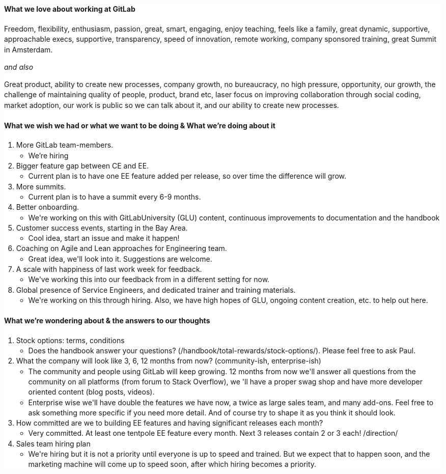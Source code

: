 #### What we love about working at GitLab

Freedom, flexibility, enthusiasm, passion, great, smart, engaging,
enjoy teaching, feels like a family, great dynamic, supportive,
approachable execs, supportive, transparency, speed of innovation, remote working,
company sponsored training, great Summit in Amsterdam.

*and also*

Great product, ability to create new processes,
company growth, no bureaucracy, no high pressure, opportunity, our growth,
the challenge of maintaining quality of people, product, brand etc,
laser focus on improving collaboration through social coding, market adoption,
our work is public so we can talk about it, and our ability to create new processes.

#### What we wish we had or what we want to be doing & What we’re doing about it

1. More GitLab team-members.
    - We’re hiring
1. Bigger feature gap between CE and EE.
    - Current plan is to have one EE feature added per release, so over time the difference will grow.
1. More summits.
    - Current plan is to have a summit every 6-9 months.
1. Better onboarding.
    - We're working on this with GitLabUniversity (GLU) content, continuous improvements to documentation and the handbook
1. Customer success events, starting in the Bay Area.
    - Cool idea, start an issue and make it happen!
1. Coaching on Agile and Lean approaches for Engineering team.
    - Great idea, we'll look into it. Suggestions are welcome.
1. A scale with happiness of last work week for feedback.
    - We've working this into our feedback from in a different setting for now.
1. Global presence of Service Engineers, and dedicated trainer and training materials.
    - We're working on this through hiring. Also, we have high hopes of GLU, ongoing content creation, etc. to help out here.

#### What we’re wondering about & the answers to our thoughts

1. Stock options: terms, conditions
    - Does the handbook answer your questions? (/handbook/total-rewards/stock-options/). Please feel free to ask Paul.
1. What the company will look like 3, 6, 12 months from now? (community-ish, enterprise-ish)
    - The community and people using GitLab will keep growing. 12 months from now
    we'll answer all questions from the community on all platforms (from forum to
    Stack Overflow), we
    'll have a proper swag shop and have more developer oriented
    content (blog posts, videos).
    - Enterprise wise we'll have double the features we have now, a twice as large sales
    team, and many add-ons. Feel free to ask something more specific if you need more
    detail. And of course try to shape it as you think it should look.
1. How committed are we to building EE features and having significant releases  each month?
    - Very committed. At least one tentpole EE feature every month. Next 3 releases contain 2 or 3 each! /direction/
1. Sales team hiring plan
    - We're hiring but it is not a priority until everyone is up to speed and trained. But we expect that to happen soon, and the marketing machine will come up to speed soon, after which hiring becomes a priority.
